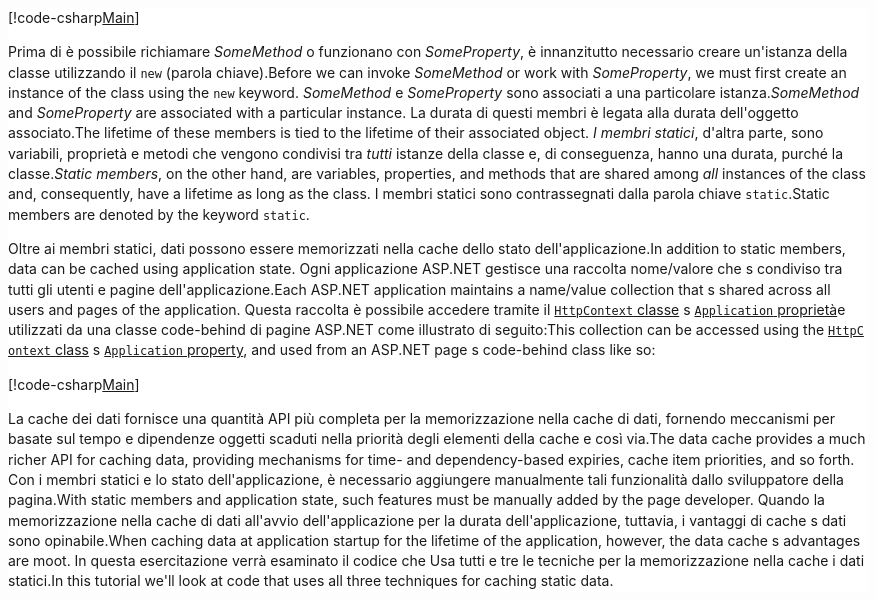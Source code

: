 
[!code-csharp[Main](caching-data-at-application-startup-cs/samples/sample1.cs)]

<span data-ttu-id="c2305-157">Prima di è possibile richiamare *SomeMethod* o funzionano con *SomeProperty*, è innanzitutto necessario creare un'istanza della classe utilizzando il `new` (parola chiave).</span><span class="sxs-lookup"><span data-stu-id="c2305-157">Before we can invoke *SomeMethod* or work with *SomeProperty*, we must first create an instance of the class using the `new` keyword.</span></span> <span data-ttu-id="c2305-158">*SomeMethod* e *SomeProperty* sono associati a una particolare istanza.</span><span class="sxs-lookup"><span data-stu-id="c2305-158">*SomeMethod* and *SomeProperty* are associated with a particular instance.</span></span> <span data-ttu-id="c2305-159">La durata di questi membri è legata alla durata dell'oggetto associato.</span><span class="sxs-lookup"><span data-stu-id="c2305-159">The lifetime of these members is tied to the lifetime of their associated object.</span></span> <span data-ttu-id="c2305-160">*I membri statici*, d'altra parte, sono variabili, proprietà e metodi che vengono condivisi tra *tutti* istanze della classe e, di conseguenza, hanno una durata, purché la classe.</span><span class="sxs-lookup"><span data-stu-id="c2305-160">*Static members*, on the other hand, are variables, properties, and methods that are shared among *all* instances of the class and, consequently, have a lifetime as long as the class.</span></span> <span data-ttu-id="c2305-161">I membri statici sono contrassegnati dalla parola chiave `static`.</span><span class="sxs-lookup"><span data-stu-id="c2305-161">Static members are denoted by the keyword `static`.</span></span>

<span data-ttu-id="c2305-162">Oltre ai membri statici, dati possono essere memorizzati nella cache dello stato dell'applicazione.</span><span class="sxs-lookup"><span data-stu-id="c2305-162">In addition to static members, data can be cached using application state.</span></span> <span data-ttu-id="c2305-163">Ogni applicazione ASP.NET gestisce una raccolta nome/valore che s condiviso tra tutti gli utenti e pagine dell'applicazione.</span><span class="sxs-lookup"><span data-stu-id="c2305-163">Each ASP.NET application maintains a name/value collection that s shared across all users and pages of the application.</span></span> <span data-ttu-id="c2305-164">Questa raccolta è possibile accedere tramite il [ `HttpContext` classe](https://msdn.microsoft.com/library/system.web.httpcontext.aspx) s [ `Application` proprietà](https://msdn.microsoft.com/library/system.web.httpcontext.application.aspx)e utilizzati da una classe code-behind di pagine ASP.NET come illustrato di seguito:</span><span class="sxs-lookup"><span data-stu-id="c2305-164">This collection can be accessed using the [`HttpContext` class](https://msdn.microsoft.com/library/system.web.httpcontext.aspx) s [`Application` property](https://msdn.microsoft.com/library/system.web.httpcontext.application.aspx), and used from an ASP.NET page s code-behind class like so:</span></span>


[!code-csharp[Main](caching-data-at-application-startup-cs/samples/sample2.cs)]

<span data-ttu-id="c2305-165">La cache dei dati fornisce una quantità API più completa per la memorizzazione nella cache di dati, fornendo meccanismi per basate sul tempo e dipendenze oggetti scaduti nella priorità degli elementi della cache e così via.</span><span class="sxs-lookup"><span data-stu-id="c2305-165">The data cache provides a much richer API for caching data, providing mechanisms for time- and dependency-based expiries, cache item priorities, and so forth.</span></span> <span data-ttu-id="c2305-166">Con i membri statici e lo stato dell'applicazione, è necessario aggiungere manualmente tali funzionalità dallo sviluppatore della pagina.</span><span class="sxs-lookup"><span data-stu-id="c2305-166">With static members and application state, such features must be manually added by the page developer.</span></span> <span data-ttu-id="c2305-167">Quando la memorizzazione nella cache di dati all'avvio dell'applicazione per la durata dell'applicazione, tuttavia, i vantaggi di cache s dati sono opinabile.</span><span class="sxs-lookup"><span data-stu-id="c2305-167">When caching data at application startup for the lifetime of the application, however, the data cache s advantages are moot.</span></span> <span data-ttu-id="c2305-168">In questa esercitazione verrà esaminato il codice che Usa tutti e tre le tecniche per la memorizzazione nella cache i dati statici.</span><span class="sxs-lookup"><span data-stu-id="c2305-168">In this tutorial we'll look at code that uses all three techniques for caching static data.</span></span>
